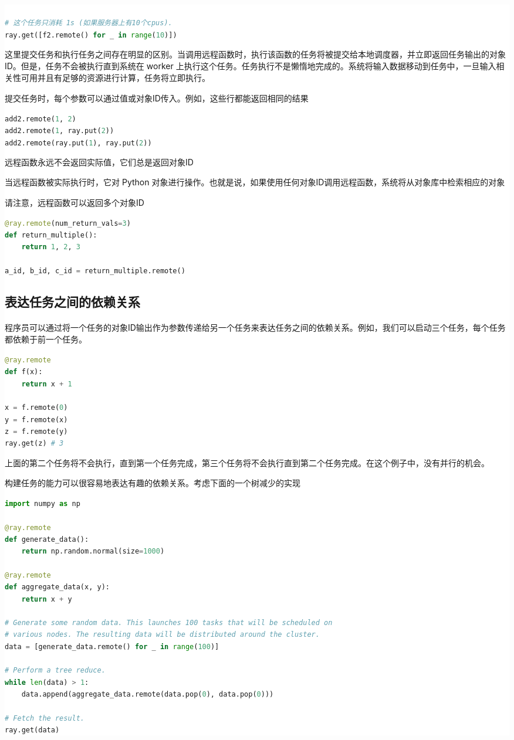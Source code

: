 ```python

# 这个任务只消耗 1s (如果服务器上有10个cpus).
ray.get([f2.remote() for _ in range(10)])
```

这里提交任务和执行任务之间存在明显的区别。当调用远程函数时，执行该函数的任务将被提交给本地调度器，并立即返回任务输出的对象ID。但是，任务不会被执行直到系统在 worker 上执行这个任务。任务执行不是懒惰地完成的。系统将输入数据移动到任务中，一旦输入相关性可用并且有足够的资源进行计算，任务将立即执行。

提交任务时，每个参数可以通过值或对象ID传入。例如，这些行都能返回相同的结果
```python
add2.remote(1, 2)
add2.remote(1, ray.put(2))
add2.remote(ray.put(1), ray.put(2))
```

远程函数永远不会返回实际值，它们总是返回对象ID

当远程函数被实际执行时，它对 Python 对象进行操作。也就是说，如果使用任何对象ID调用远程函数，系统将从对象库中检索相应的对象

请注意，远程函数可以返回多个对象ID
```python
@ray.remote(num_return_vals=3)
def return_multiple():
    return 1, 2, 3

a_id, b_id, c_id = return_multiple.remote()
```

## 表达任务之间的依赖关系
程序员可以通过将一个任务的对象ID输出作为参数传递给另一个任务来表达任务之间的依赖关系。例如，我们可以启动三个任务，每个任务都依赖于前一个任务。
```python
@ray.remote
def f(x):
    return x + 1

x = f.remote(0)
y = f.remote(x)
z = f.remote(y)
ray.get(z) # 3
```
上面的第二个任务将不会执行，直到第一个任务完成，第三个任务将不会执行直到第二个任务完成。在这个例子中，没有并行的机会。

构建任务的能力可以很容易地表达有趣的依赖关系。考虑下面的一个树减少的实现
```python
import numpy as np

@ray.remote
def generate_data():
    return np.random.normal(size=1000)

@ray.remote
def aggregate_data(x, y):
    return x + y

# Generate some random data. This launches 100 tasks that will be scheduled on
# various nodes. The resulting data will be distributed around the cluster.
data = [generate_data.remote() for _ in range(100)]

# Perform a tree reduce.
while len(data) > 1:
    data.append(aggregate_data.remote(data.pop(0), data.pop(0)))

# Fetch the result.
ray.get(data)
```